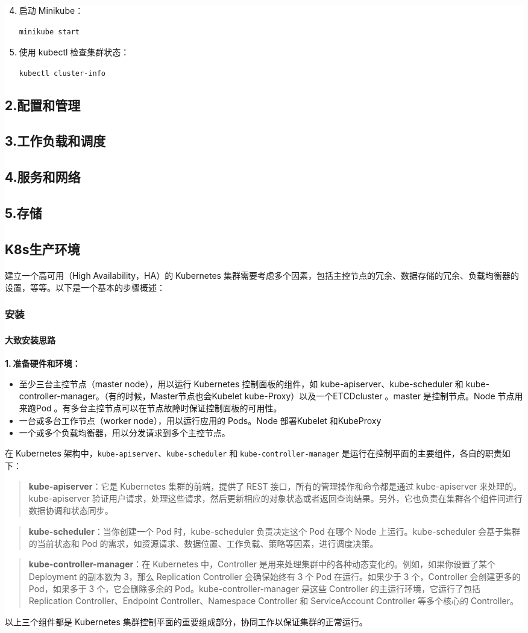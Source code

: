 4. 启动 Minikube：

    ```bash
    minikube start
    ```

5. 使用 kubectl 检查集群状态：

    ```bash
    kubectl cluster-info
    ```



## 2.配置和管理


## 3.工作负载和调度

## 4.服务和网络

## 5.存储



## K8s生产环境
建立一个高可用（High Availability，HA）的 Kubernetes 集群需要考虑多个因素，包括主控节点的冗余、数据存储的冗余、负载均衡器的设置，等等。以下是一个基本的步骤概述：

### 安装

#### 大致安装思路
**1. 准备硬件和环境：**

- 至少三台主控节点（master node），用以运行 Kubernetes 控制面板的组件，如 kube-apiserver、kube-scheduler 和 kube-controller-manager。（有的时候，Master节点也会Kubelet kube-Proxy）以及一个ETCDcluster 。master 是控制节点。Node 节点用来跑Pod 。有多台主控节点可以在节点故障时保证控制面板的可用性。
- 一台或多台工作节点（worker node），用以运行应用的 Pods。Node 部署Kubelet 和KubeProxy
- 一个或多个负载均衡器，用以分发请求到多个主控节点。

在 Kubernetes 架构中，`kube-apiserver`、`kube-scheduler` 和 `kube-controller-manager` 是运行在控制平面的主要组件，各自的职责如下：

> **kube-apiserver**：它是 Kubernetes 集群的前端，提供了 REST 接口，所有的管理操作和命令都是通过 kube-apiserver 来处理的。kube-apiserver 验证用户请求，处理这些请求，然后更新相应的对象状态或者返回查询结果。另外，它也负责在集群各个组件间进行数据协调和状态同步。

> **kube-scheduler**：当你创建一个 Pod 时，kube-scheduler 负责决定这个 Pod 在哪个 Node 上运行。kube-scheduler 会基于集群的当前状态和 Pod 的需求，如资源请求、数据位置、工作负载、策略等因素，进行调度决策。

> **kube-controller-manager**：在 Kubernetes 中，Controller 是用来处理集群中的各种动态变化的。例如，如果你设置了某个 Deployment 的副本数为 3，那么 Replication Controller 会确保始终有 3 个 Pod 在运行。如果少于 3 个，Controller 会创建更多的 Pod，如果多于 3 个，它会删除多余的 Pod。kube-controller-manager 是这些 Controller 的主运行环境，它运行了包括 Replication Controller、Endpoint Controller、Namespace Controller 和 ServiceAccount Controller 等多个核心的 Controller。

以上三个组件都是 Kubernetes 集群控制平面的重要组成部分，协同工作以保证集群的正常运行。
